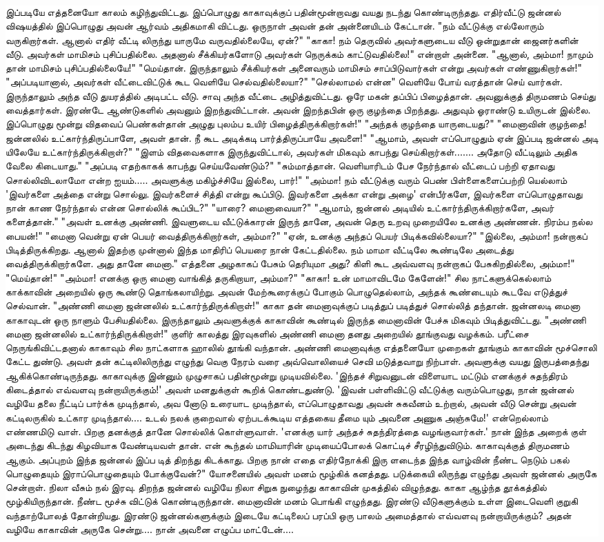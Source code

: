 இப்படியே எத்தனையோ காலம் கழிந்துவிட்டது. இப்பொழுது காகாவுக்குப் பதின்மூன்றாவது வயது நடந்து கொண்டிருந்தது. எதிர்வீட்டு ஜன்னல் விஷயத்தில் இப்பொழுது அவன் ஆர்வம் அதிகமாகி விட்டது. ஒருநாள் அவன் தன் அன்னையிடம் கேட்டான்.
"நம் வீட்டுக்கு எல்லோரும் வருகிறார்கள். ஆனால் எதிர் வீட்டி லிருந்து யாருமே வருவதில்லையே, ஏன்?"
"காகா! நம் தெருவில் அவர்களுடைய வீடு ஒன்றுதான் ஜைனர்களின் வீடு. அவர்கள் மாமிசம் புசிப்பதில்லை. அதனால் சீக்கியர்களோடு அவர்கள் நெருக்கம் காட்டுவதில்லை!" என்றாள் அன்னை.
"ஆனால், அம்மா! நாமும் தான் மாமிசம் புசிப்பதில்லையே!"
"மெய்தான். இருந்தாலும் சீக்கியர்கள் அனைவரும் மாமிசம் சாப்பிடுவார்கள் என்று அவர்கள் எண்ணுகிறார்கள்!"
"அப்படியானால், அவர்கள் வீட்டைவிட்டுக் கூட வெளியே செல்வதில்லையா?"
"செல்லாமல் என்ன" வெளியே போய் வரத்தான் செய் வார்கள். இருந்தாலும் அந்த வீடு துயரத்தில் அடிபட்ட வீடு. சாவு அந்த வீட்டை அழித்துவிட்டது. ஒரே மகன் தப்பிப் பிழைத்தான். அவனுக்குத் திருமணம் செய்து வைத்தார்கள். இரண்டே ஆண்டுகளில் அவனும் இறந்துவிட்டான். அவன் இறந்தபின் ஒரு குழந்தை பிறந்தது. அதுவும் ஓராண்டு உயிருடன் இல்லை. இப்பொழுது மூன்று விதவைப் பெண்கள்தான் அழுது புலம்ப உயிர் பிழைத்திருக்கிறார்கள்!"
"அந்தக் குழந்தை யாருடையது?"
"மைனாவின் குழந்தை! ஜன்னலில் உட்கார்ந்திருப்பாளே, அவள் தான். நீ கூட அடிக்கடி பார்த்திருப்பாயே அவளை!"
"ஆமாம், அவள் எப்பொழுதும் ஏன் இப்படி ஜன்னல் அடி யிலேயே உட்கார்ந்திருக்கிறாள்?"
"இளம் விதவைகளாக இருந்துவிட்டால், அவர்கள் மிகவும் காபந்து செய்கிறார்கள்....... அதோடு வீட்டிலும் அதிக வேலை கிடையாது."
"அப்படி எதற்காகக் காபந்து செய்யவேண்டும்?"
"சும்மாத்தான். வெளியாரிடம் பேச நேர்ந்தால் வீட்டைப் பற்றி ஏதாவது சொல்லிவிடலாமோ என்ற ஐயம்..... அவளுக்கு மகிழ்ச்சியே இல்லை, பார்!"
"அம்மா! நம் வீட்டுக்கு வரும் பெண் பிள்ளைகளைப்பற்றி யெல்லாம் 'இவர்களை அத்தை என்று சொல்லு. இவர்களைச் சித்தி என்று கூப்பிடு. இவர்களை அக்கா என்று அழை' என்பீர்களே, இவர்களை எப்பொழுதாவது நான் காண நேர்ந்தால் என்ன சொல்லிக் கூப்பிட?"
"யாரை? மைனாவையா?"
"ஆமாம், ஜன்னல் அடியில் உட்கார்ந்திருக்கிறார்களே, அவர் களைத்தான்."
"அவள் உனக்கு அண்ணி. இவளுடைய வீட்டுக்காரன் இருந் தானே, அவன் தெரு உறவு முறையிலே உனக்கு அண்ணன். நிரம்ப நல்ல பையன்!"
"மைனா வென்று ஏன் பெயர் வைத்திருக்கிறார்கள், அம்மா?"
"ஏன், உனக்கு அந்தப் பெயர் பிடிக்கவில்லையா?"
"இல்லை, அம்மா! நன்றாகப் பிடித்திருக்கிறது. ஆனால் இதற்கு முன்னால் இந்த மாதிரிப் பெயரை நான் கேட்டதில்லை. நம் மாமா வீட்டிலே கூண்டிலே அடைத்து வைத்திருக்கிறார்களே. அது தானே மைனா." எத்தனை அழகாகப் பேசும் தெரியுமா அது? கிளி கூட அவ்வளவு நன்றாகப் பேசுகிறதில்லை, அம்மா!"
"மெய்தான்!"
"அம்மா! எனக்கு ஒரு மைனா வாங்கித் தருகிறாயா, அம்மா?"
"காகா! உன் மாமாவிடமே கேளேன்!"
சில நாட்களுக்கெல்லாம் காக்காவின் அறையில் ஒரு கூண்டு தொங்கலாயிற்று. அவன் மேற்கூரைக்குப் போகும் பொழுதெல்லாம், அந்தக் கூண்டையும் கூடவே எடுத்துச் செல்வான்.
"அண்ணி மைனா ஜன்னலில் உட்கார்ந்திருக்கிறாள்!" காகா தன் மைனாவுக்குப் படித்துப் படித்துச் சொல்லித் தந்தான்.
ஜன்னலடி மைனா காகாவுடன் ஒரு நாளும் பேசியதில்லை. இருந்தாலும் அவளுக்குக் காகாவின் கூண்டில் இருந்த மைனாவின் பேச்சு மிகவும் பிடித்துவிட்டது.
"அண்ணி மைனா ஜன்னலில் உட்கார்ந்திருக்கிறாள்!"
குளிர் காலத்து இரவுகளில் அண்ணி மைனா தனது அறையில் தூங்குவது வழக்கம். பரீட்சை நெருங்கிவிட்டதனால் காகாவும் சில நாட்களாக ஹாலில் தூங்கி வந்தான். அண்ணி மைனாவுக்கு எத்தனையோ முறைகள் தூங்கும் காகாவின் மூச்சொலி கேட்ட துண்டு. அவள் தன் கட்டிலிலிருந்து எழுந்து வெகு நேரம் வரை அவ்வொலியைச் செவி மடுத்தவாறு நிற்பாள்.
அவளுக்கு வயது இருபத்தைந்து ஆகிக்கொண்டிருந்தது. காகாவுக்கு இன்னும் முழுசாகப் பதின்மூன்று முடியவில்லை. 'இந்தச் சிறுவனுடன் விளையாட மட்டும் எனக்குச் சுதந்திரம் கிடைத்தால் எவ்வளவு நன்றாயிருக்கும்!' அவள் மனதுக்குள் கூறிக் கொண்டதுண்டு. 'இவன் பள்ளிவிட்டு வீட்டுக்கு வரும்பொழுது, நான் ஜன்னல் வழியே தலை நீட்டிப் பார்க்க முடிந்தால், அவ னோடு உரையாட முடிந்தால், எப்பொழுதாவது அவன் சுகவீனம் உற்றால், அவன் வீடு சென்று அவன் கட்டிலருகில் உட்கார முடிந்தால்.... உடல் நலக் குறைவால் ஏற்படக்கூடிய எத்தகைய தீமை யும் அவனை அணுக அஞ்சுமே!' என்றெல்லாம் எண்ணமிடு வாள்.
பிறகு தனக்குத் தானே சொல்லிக் கொள்ளுவாள். 'எனக்கு யார் அந்தச் சுதந்திரத்தை வழங்குவார்கள்.' நான் இந்த அறைக் குள் அடைந்து கிடந்து கிழவியாக வேண்டியவள் தான். என் கூந்தல் மாமியாரின் முடியைப்போலக் கொட்டிச் சீரழிந்துவிடும். காகாவுக்குத் திருமணம் ஆகும். அப்புறம் இந்த ஜன்னல் இப்ப டித் திறந்து கிடக்காது. பிறகு நான் எதை எதிர்நோக்கி இரு ளடைந்த இந்த வாழ்வின் நீண்ட நெடும் பகல் பொழுதையும் இராப்பொழுதையும் போக்குவேன்?"
யோசனையில் அவள் மனம் மூழ்கிக் கனத்தது. படுக்கையி லிருந்து எழுந்து அவள் ஜன்னல் அருகே சென்றாள். நிலா வீசும் நல் இரவு. திறந்த ஜன்னல் வழியே நிலா சிறுக நுழைந்து காகாவின் முகத்தில் விழுந்தது. காகா ஆழ்ந்த தூக்கத்தில் மூழ்கியிருந்தான். நீண்ட மூச்சு விட்டுக் கொண்டிருந்தான். மைனாவின் மனம் பொங்கி எழுந்தது. இரண்டு வீடுகளுக்கும் உள்ள இடைவெளி குறுகி வந்தாற்போலத் தோன்றியது. இரண்டு ஜன்னல்களுக்கும் இடையே கட்டிலைப் பரப்பி ஒரு பாலம் அமைத்தால் எவ்வளவு நன்றாயிருக்கும்? அதன் வழியே காகாவின் அருகே சென்று.... நான் அவனை எழுப்ப மாட்டேன்....